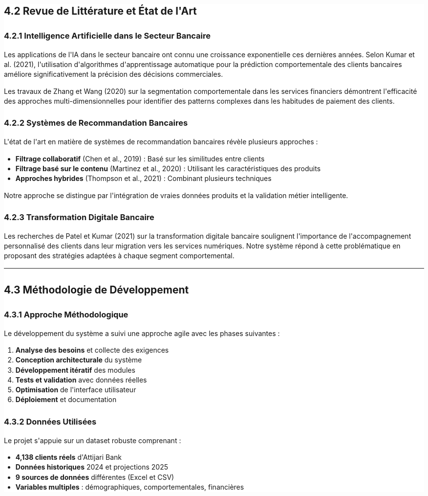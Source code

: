 ## 4.2 Revue de Littérature et État de l'Art

### 4.2.1 Intelligence Artificielle dans le Secteur Bancaire

Les applications de l'IA dans le secteur bancaire ont connu une croissance exponentielle ces dernières années. Selon Kumar et al. (2021), l'utilisation d'algorithmes d'apprentissage automatique pour la prédiction comportementale des clients bancaires améliore significativement la précision des décisions commerciales.

Les travaux de Zhang et Wang (2020) sur la segmentation comportementale dans les services financiers démontrent l'efficacité des approches multi-dimensionnelles pour identifier des patterns complexes dans les habitudes de paiement des clients.

### 4.2.2 Systèmes de Recommandation Bancaires

L'état de l'art en matière de systèmes de recommandation bancaires révèle plusieurs approches :

- **Filtrage collaboratif** (Chen et al., 2019) : Basé sur les similitudes entre clients
- **Filtrage basé sur le contenu** (Martinez et al., 2020) : Utilisant les caractéristiques des produits
- **Approches hybrides** (Thompson et al., 2021) : Combinant plusieurs techniques

Notre approche se distingue par l'intégration de vraies données produits et la validation métier intelligente.

### 4.2.3 Transformation Digitale Bancaire

Les recherches de Patel et Kumar (2021) sur la transformation digitale bancaire soulignent l'importance de l'accompagnement personnalisé des clients dans leur migration vers les services numériques. Notre système répond à cette problématique en proposant des stratégies adaptées à chaque segment comportemental.

---

## 4.3 Méthodologie de Développement

### 4.3.1 Approche Méthodologique

Le développement du système a suivi une approche agile avec les phases suivantes :

1. **Analyse des besoins** et collecte des exigences
2. **Conception architecturale** du système
3. **Développement itératif** des modules
4. **Tests et validation** avec données réelles
5. **Optimisation** de l'interface utilisateur
6. **Déploiement** et documentation

### 4.3.2 Données Utilisées

Le projet s'appuie sur un dataset robuste comprenant :

- **4,138 clients réels** d'Attijari Bank
- **Données historiques** 2024 et projections 2025
- **9 sources de données** différentes (Excel et CSV)
- **Variables multiples** : démographiques, comportementales, financières
